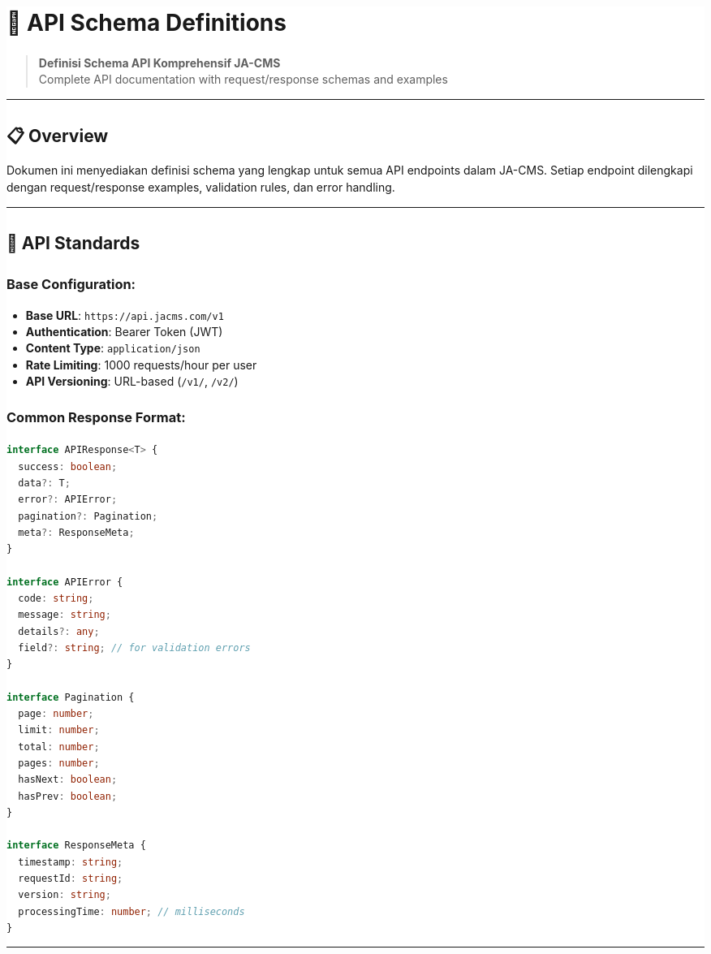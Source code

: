 # 🔌 API Schema Definitions

> **Definisi Schema API Komprehensif JA-CMS**  
> Complete API documentation with request/response schemas and examples

---

## 📋 **Overview**

Dokumen ini menyediakan definisi schema yang lengkap untuk semua API endpoints dalam JA-CMS. Setiap endpoint dilengkapi dengan request/response examples, validation rules, dan error handling.

---

## 🎯 **API Standards**

### **Base Configuration:**
- **Base URL**: `https://api.jacms.com/v1`
- **Authentication**: Bearer Token (JWT)
- **Content Type**: `application/json`
- **Rate Limiting**: 1000 requests/hour per user
- **API Versioning**: URL-based (`/v1/`, `/v2/`)

### **Common Response Format:**
```typescript
interface APIResponse<T> {
  success: boolean;
  data?: T;
  error?: APIError;
  pagination?: Pagination;
  meta?: ResponseMeta;
}

interface APIError {
  code: string;
  message: string;
  details?: any;
  field?: string; // for validation errors
}

interface Pagination {
  page: number;
  limit: number;
  total: number;
  pages: number;
  hasNext: boolean;
  hasPrev: boolean;
}

interface ResponseMeta {
  timestamp: string;
  requestId: string;
  version: string;
  processingTime: number; // milliseconds
}
```

---